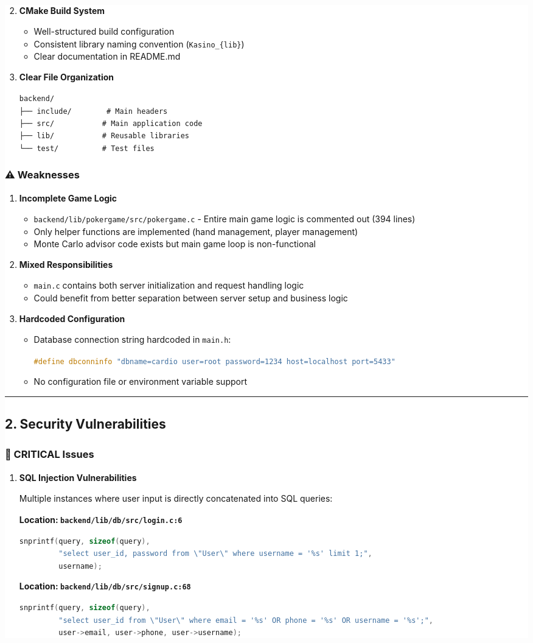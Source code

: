 2. **CMake Build System**
   - Well-structured build configuration
   - Consistent library naming convention (`Kasino_{lib}`)
   - Clear documentation in README.md

3. **Clear File Organization**
   ```
   backend/
   ├── include/        # Main headers
   ├── src/           # Main application code
   ├── lib/           # Reusable libraries
   └── test/          # Test files
   ```

### ⚠️ Weaknesses

1. **Incomplete Game Logic**
   - `backend/lib/pokergame/src/pokergame.c` - Entire main game logic is commented out (394 lines)
   - Only helper functions are implemented (hand management, player management)
   - Monte Carlo advisor code exists but main game loop is non-functional

2. **Mixed Responsibilities**
   - `main.c` contains both server initialization and request handling logic
   - Could benefit from better separation between server setup and business logic

3. **Hardcoded Configuration**
   - Database connection string hardcoded in `main.h`:
     ```c
     #define dbconninfo "dbname=cardio user=root password=1234 host=localhost port=5433"
     ```
   - No configuration file or environment variable support

---

## 2. Security Vulnerabilities

### 🔴 CRITICAL Issues

1. **SQL Injection Vulnerabilities**
   
   Multiple instances where user input is directly concatenated into SQL queries:

   **Location: `backend/lib/db/src/login.c:6`**
   ```c
   snprintf(query, sizeof(query), 
            "select user_id, password from \"User\" where username = '%s' limit 1;", 
            username);
   ```

   **Location: `backend/lib/db/src/signup.c:68`**
   ```c
   snprintf(query, sizeof(query), 
            "select user_id from \"User\" where email = '%s' OR phone = '%s' OR username = '%s';", 
            user->email, user->phone, user->username);
   ```
